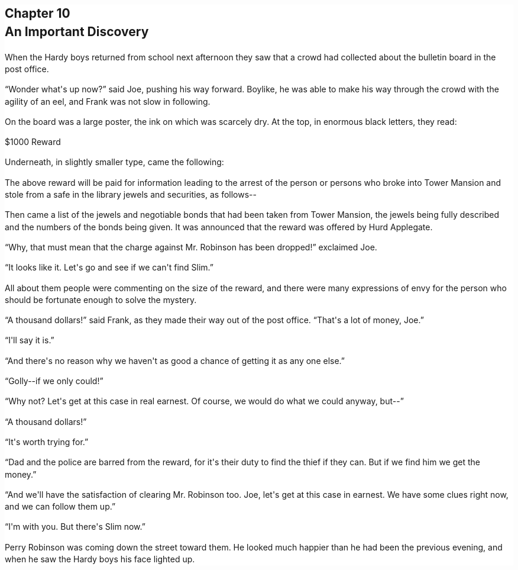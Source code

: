 



## Chapter 10 <br/> An Important Discovery


When the Hardy boys returned from school next afternoon they saw that a crowd had collected about the bulletin board in the post office.

“Wonder what's up now?” said Joe, pushing his way forward. Boylike, he was able to make his way through the crowd with the agility of an eel, and Frank was not slow in following.

On the board was a large poster, the ink on which was scarcely dry. At the top, in enormous black letters, they read:



$1000 R<span class="caps">eward</span>

Underneath, in slightly smaller type, came the following:

The above reward will be paid for information leading to the arrest of the person or persons who broke into Tower Mansion and stole from a safe in the library jewels and securities, as follows--

Then came a list of the jewels and negotiable bonds that had been taken from Tower Mansion, the jewels being fully described and the numbers of the bonds being given. It was announced that the reward was offered by Hurd Applegate.

“Why, that must mean that the charge against Mr. Robinson has been dropped!” exclaimed Joe.

“It looks like it. Let's go and see if we can't find Slim.”

All about them people were commenting on the size of the reward, and there were many expressions of envy for the person who should be fortunate enough to solve the mystery.

“A thousand dollars!” said Frank, as they made their way out of the post office. “That's a lot of money, Joe.”

“I'll say it is.”

“And there's no reason why we haven't as good a chance of getting it as any one else.”

“Golly--if we only could!”

“Why not? Let's get at this case in real earnest. Of course, we would do what we could anyway, but--”

“A thousand dollars!”

“It's worth trying for.”

“Dad and the police are barred from the reward, for it's their duty to find the thief if they can. But if we find him we get the money.”

“And we'll have the satisfaction of clearing Mr. Robinson too. Joe, let's get at this case in earnest. We have some clues right now, and we can follow them up.”

“I'm with you. But there's Slim now.”

Perry Robinson was coming down the street toward them. He looked much happier than he had been the previous evening, and when he saw the Hardy boys his face lighted up.
